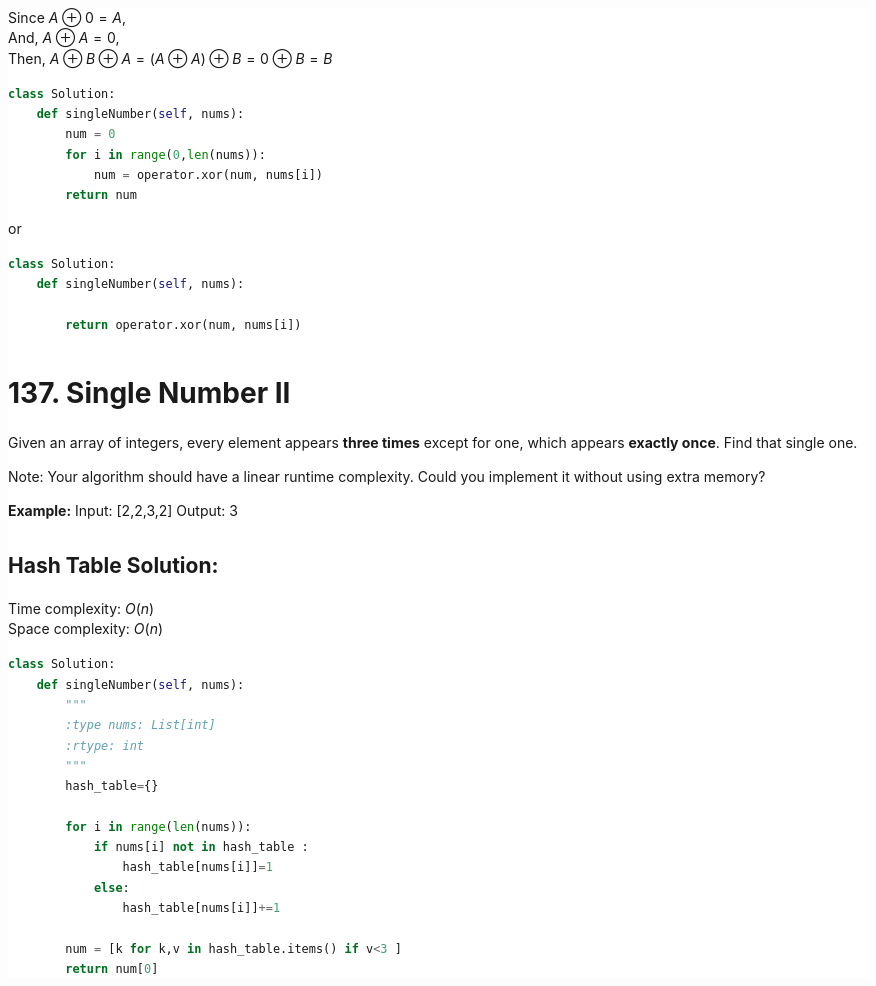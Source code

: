 Since $A \oplus 0 = A$,  
And, $A \oplus A = 0$,  
Then, $A \oplus B \oplus A = (A \oplus A) \oplus B = 0 \oplus B = B$

```py
class Solution:
    def singleNumber(self, nums):
        num = 0
        for i in range(0,len(nums)):
            num = operator.xor(num, nums[i])
        return num
```

or

```py
class Solution:
    def singleNumber(self, nums):

        return operator.xor(num, nums[i])
```

# 137. Single Number II

Given an array of integers, every element appears **three times** except for one, which appears **exactly once**. Find that single one.

Note:
Your algorithm should have a linear runtime complexity. Could you implement it without using extra memory?

**Example:**
Input: [2,2,3,2]
Output: 3

## Hash Table Solution:

Time complexity: $O(n)$  
Space complexity: $O(n)$

```py
class Solution:
    def singleNumber(self, nums):
        """
        :type nums: List[int]
        :rtype: int
        """
        hash_table={}

        for i in range(len(nums)):
            if nums[i] not in hash_table :
                hash_table[nums[i]]=1
            else:
                hash_table[nums[i]]+=1

        num = [k for k,v in hash_table.items() if v<3 ]
        return num[0]
```


[Parity]: https://en.wikipedia.org/wiki/Parity_(mathematics)